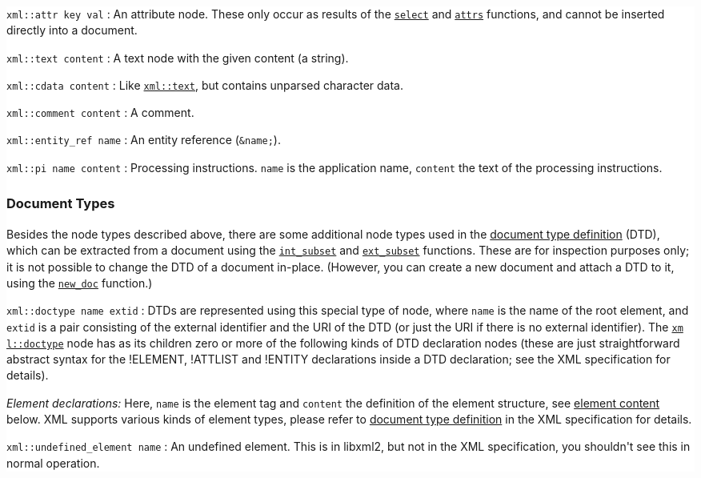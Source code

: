 <a name="xml::attr"></a>`xml::attr key val`
:   An attribute node. These only occur as results of the [`select`](#select)
    and [`attrs`](#attrs) functions, and cannot be inserted directly into a
    document.

<a name="xml::text"></a>`xml::text content`
:   A text node with the given content (a string).

<a name="xml::cdata"></a>`xml::cdata content`
:   Like [`xml::text`](#xml::text), but contains unparsed character data.

<a name="xml::comment"></a>`xml::comment content`
:   A comment.

<a name="xml::entity_ref"></a>`xml::entity_ref name`
:   An entity reference (`&name;`).

<a name="xml::pi"></a>`xml::pi name content`
:   Processing instructions. `name` is the application name, `content` the
    text of the processing instructions.


### Document Types

<a name="dtd"></a>

Besides the node types described above, there are some additional node types
used in the [document type
definition](http://www.w3.org/TR/REC-xml/#dt-doctype) (DTD), which can be
extracted from a document using the [`int_subset`](#int_subset) and
[`ext_subset`](#ext_subset) functions. These are for inspection purposes only;
it is not possible to change the DTD of a document in-place. (However, you can
create a new document and attach a DTD to it, using the [`new_doc`](#new_doc)
function.)

<a name="xml::doctype"></a>`xml::doctype name extid`
:   DTDs are represented using this special type of node, where `name` is the
    name of the root element, and `extid` is a pair consisting of the external
    identifier and the URI of the DTD (or just the URI if there is no external
    identifier). The [`xml::doctype`](#xml::doctype) node has as its children
    zero or more of the following kinds of DTD declaration nodes (these are
    just straightforward abstract syntax for the !ELEMENT, !ATTLIST and
    !ENTITY declarations inside a DTD declaration; see the XML specification
    for details).


<a name="element-declaration"></a>

*Element declarations:* Here, `name` is the element tag and `content` the
definition of the element structure, see [element content](#element-content)
below. XML supports various kinds of element types, please refer to [document
type definition](http://www.w3.org/TR/REC-xml/#dt-doctype) in the XML
specification for details.

<a name="xml::undefined_element"></a>`xml::undefined_element name`
:   An undefined element. This is in libxml2, but not in the XML
    specification, you shouldn't see this in normal operation.
